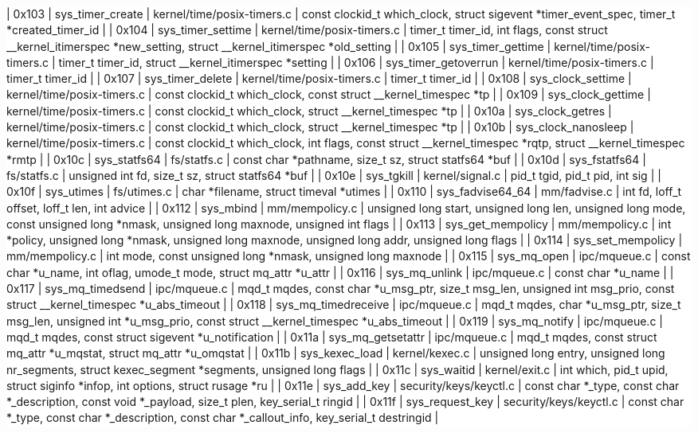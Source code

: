 | 0x103  | sys_timer_create           | kernel/time/posix-timers.c         | const clockid_t which_clock, struct sigevent \*timer_event_spec, timer_t \*created_timer_id                                                    |
| 0x104  | sys_timer_settime          | kernel/time/posix-timers.c         | timer_t timer_id, int flags, const struct \_\_kernel_itimerspec \*new_setting, struct \_\_kernel_itimerspec \*old_setting                      |
| 0x105  | sys_timer_gettime          | kernel/time/posix-timers.c         | timer_t timer_id, struct \_\_kernel_itimerspec \*setting                                                                                       |
| 0x106  | sys_timer_getoverrun       | kernel/time/posix-timers.c         | timer_t timer_id                                                                                                                               |
| 0x107  | sys_timer_delete           | kernel/time/posix-timers.c         | timer_t timer_id                                                                                                                               |
| 0x108  | sys_clock_settime          | kernel/time/posix-timers.c         | const clockid_t which_clock, const struct \_\_kernel_timespec \*tp                                                                             |
| 0x109  | sys_clock_gettime          | kernel/time/posix-timers.c         | const clockid_t which_clock, struct \_\_kernel_timespec \*tp                                                                                   |
| 0x10a  | sys_clock_getres           | kernel/time/posix-timers.c         | const clockid_t which_clock, struct \_\_kernel_timespec \*tp                                                                                   |
| 0x10b  | sys_clock_nanosleep        | kernel/time/posix-timers.c         | const clockid_t which_clock, int flags, const struct \_\_kernel_timespec \*rqtp, struct \_\_kernel_timespec \*rmtp                             |
| 0x10c  | sys_statfs64               | fs/statfs.c                        | const char \*pathname, size_t sz, struct statfs64 \*buf                                                                                        |
| 0x10d  | sys_fstatfs64              | fs/statfs.c                        | unsigned int fd, size_t sz, struct statfs64 \*buf                                                                                              |
| 0x10e  | sys_tgkill                 | kernel/signal.c                    | pid_t tgid, pid_t pid, int sig                                                                                                                 |
| 0x10f  | sys_utimes                 | fs/utimes.c                        | char \*filename, struct timeval \*utimes                                                                                                       |
| 0x110  | sys_fadvise64_64           | mm/fadvise.c                       | int fd, loff_t offset, loff_t len, int advice                                                                                                  |
| 0x112  | sys_mbind                  | mm/mempolicy.c                     | unsigned long start, unsigned long len, unsigned long mode, const unsigned long \*nmask, unsigned long maxnode, unsigned int flags             |
| 0x113  | sys_get_mempolicy          | mm/mempolicy.c                     | int \*policy, unsigned long \*nmask, unsigned long maxnode, unsigned long addr, unsigned long flags                                            |
| 0x114  | sys_set_mempolicy          | mm/mempolicy.c                     | int mode, const unsigned long \*nmask, unsigned long maxnode                                                                                   |
| 0x115  | sys_mq_open                | ipc/mqueue.c                       | const char \*u_name, int oflag, umode_t mode, struct mq_attr \*u_attr                                                                          |
| 0x116  | sys_mq_unlink              | ipc/mqueue.c                       | const char \*u_name                                                                                                                            |
| 0x117  | sys_mq_timedsend           | ipc/mqueue.c                       | mqd_t mqdes, const char \*u_msg_ptr, size_t msg_len, unsigned int msg_prio, const struct \_\_kernel_timespec \*u_abs_timeout                   |
| 0x118  | sys_mq_timedreceive        | ipc/mqueue.c                       | mqd_t mqdes, char \*u_msg_ptr, size_t msg_len, unsigned int \*u_msg_prio, const struct \_\_kernel_timespec \*u_abs_timeout                     |
| 0x119  | sys_mq_notify              | ipc/mqueue.c                       | mqd_t mqdes, const struct sigevent \*u_notification                                                                                            |
| 0x11a  | sys_mq_getsetattr          | ipc/mqueue.c                       | mqd_t mqdes, const struct mq_attr \*u_mqstat, struct mq_attr \*u_omqstat                                                                       |
| 0x11b  | sys_kexec_load             | kernel/kexec.c                     | unsigned long entry, unsigned long nr_segments, struct kexec_segment \*segments, unsigned long flags                                           |
| 0x11c  | sys_waitid                 | kernel/exit.c                      | int which, pid_t upid, struct siginfo \*infop, int options, struct rusage \*ru                                                                 |
| 0x11e  | sys_add_key                | security/keys/keyctl.c             | const char \*\_type, const char \*\_description, const void \*\_payload, size_t plen, key_serial_t ringid                                      |
| 0x11f  | sys_request_key            | security/keys/keyctl.c             | const char \*\_type, const char \*\_description, const char \*\_callout_info, key_serial_t destringid                                          |